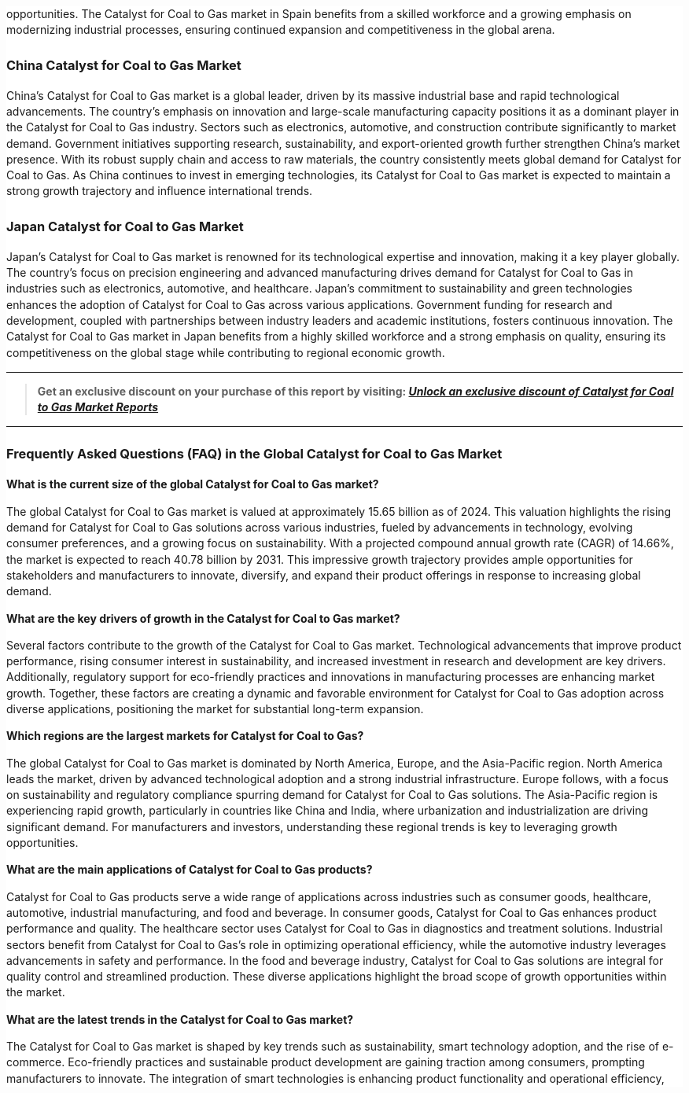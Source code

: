 opportunities. The Catalyst for Coal to Gas market in Spain benefits from a skilled workforce and a growing emphasis on modernizing industrial processes, ensuring continued expansion and competitiveness in the global arena.</p><h3>China Catalyst for Coal to Gas Market</h3><p>China&rsquo;s Catalyst for Coal to Gas market is a global leader, driven by its massive industrial base and rapid technological advancements. The country&rsquo;s emphasis on innovation and large-scale manufacturing capacity positions it as a dominant player in the Catalyst for Coal to Gas industry. Sectors such as electronics, automotive, and construction contribute significantly to market demand. Government initiatives supporting research, sustainability, and export-oriented growth further strengthen China&rsquo;s market presence. With its robust supply chain and access to raw materials, the country consistently meets global demand for Catalyst for Coal to Gas. As China continues to invest in emerging technologies, its Catalyst for Coal to Gas market is expected to maintain a strong growth trajectory and influence international trends.</p><h3>Japan Catalyst for Coal to Gas Market</h3><p>Japan&rsquo;s Catalyst for Coal to Gas market is renowned for its technological expertise and innovation, making it a key player globally. The country&rsquo;s focus on precision engineering and advanced manufacturing drives demand for Catalyst for Coal to Gas in industries such as electronics, automotive, and healthcare. Japan&rsquo;s commitment to sustainability and green technologies enhances the adoption of Catalyst for Coal to Gas across various applications. Government funding for research and development, coupled with partnerships between industry leaders and academic institutions, fosters continuous innovation. The Catalyst for Coal to Gas market in Japan benefits from a highly skilled workforce and a strong emphasis on quality, ensuring its competitiveness on the global stage while contributing to regional economic growth.</p><hr /><blockquote><p><strong>Get an exclusive discount on your purchase of this report by visiting: <em><a href="://marketresearchpulse.com/ask-for-discount/95810?utm_source=Github&amp;utm_medium=021">Unlock an exclusive discount of Catalyst for Coal to Gas Market Reports</a></em>&nbsp;</strong></p></blockquote><hr /><h3>Frequently Asked Questions (FAQ) in the Global Catalyst for Coal to Gas Market</h3><p><strong>What is the current size of the global Catalyst for Coal to Gas market?</strong></p><p>The global Catalyst for Coal to Gas market is valued at approximately 15.65 billion as of 2024. This valuation highlights the rising demand for Catalyst for Coal to Gas solutions across various industries, fueled by advancements in technology, evolving consumer preferences, and a growing focus on sustainability. With a projected compound annual growth rate (CAGR) of 14.66%, the market is expected to reach 40.78 billion by 2031. This impressive growth trajectory provides ample opportunities for stakeholders and manufacturers to innovate, diversify, and expand their product offerings in response to increasing global demand.</p><p><strong>What are the key drivers of growth in the Catalyst for Coal to Gas market?</strong></p><p>Several factors contribute to the growth of the Catalyst for Coal to Gas market. Technological advancements that improve product performance, rising consumer interest in sustainability, and increased investment in research and development are key drivers. Additionally, regulatory support for eco-friendly practices and innovations in manufacturing processes are enhancing market growth. Together, these factors are creating a dynamic and favorable environment for Catalyst for Coal to Gas adoption across diverse applications, positioning the market for substantial long-term expansion.</p><p><strong>Which regions are the largest markets for Catalyst for Coal to Gas?</strong></p><p>The global Catalyst for Coal to Gas market is dominated by North America, Europe, and the Asia-Pacific region. North America leads the market, driven by advanced technological adoption and a strong industrial infrastructure. Europe follows, with a focus on sustainability and regulatory compliance spurring demand for Catalyst for Coal to Gas solutions. The Asia-Pacific region is experiencing rapid growth, particularly in countries like China and India, where urbanization and industrialization are driving significant demand. For manufacturers and investors, understanding these regional trends is key to leveraging growth opportunities.</p><p><strong>What are the main applications of Catalyst for Coal to Gas products?</strong></p><p>Catalyst for Coal to Gas products serve a wide range of applications across industries such as consumer goods, healthcare, automotive, industrial manufacturing, and food and beverage. In consumer goods, Catalyst for Coal to Gas enhances product performance and quality. The healthcare sector uses Catalyst for Coal to Gas in diagnostics and treatment solutions. Industrial sectors benefit from Catalyst for Coal to Gas&rsquo;s role in optimizing operational efficiency, while the automotive industry leverages advancements in safety and performance. In the food and beverage industry, Catalyst for Coal to Gas solutions are integral for quality control and streamlined production. These diverse applications highlight the broad scope of growth opportunities within the market.</p><p><strong>What are the latest trends in the Catalyst for Coal to Gas market?</strong></p><p>The Catalyst for Coal to Gas market is shaped by key trends such as sustainability, smart technology adoption, and the rise of e-commerce. Eco-friendly practices and sustainable product development are gaining traction among consumers, prompting manufacturers to innovate. The integration of smart technologies is enhancing product functionality and operational efficiency,